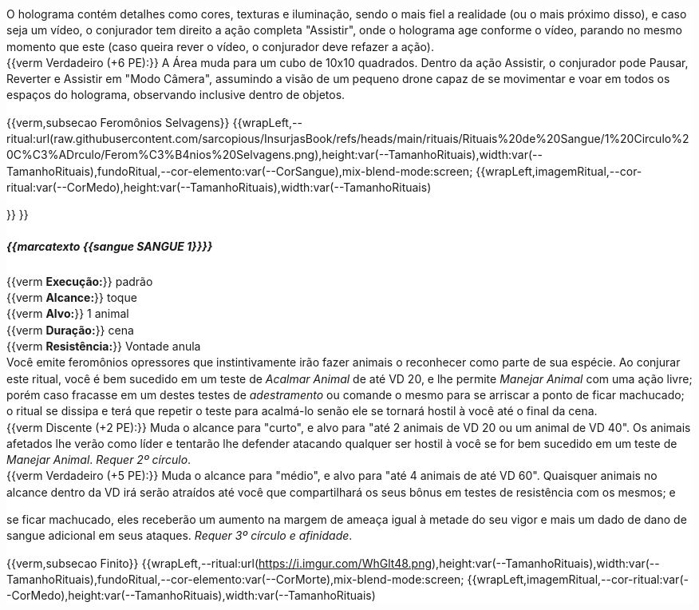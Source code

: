 O holograma contém detalhes como cores, texturas e iluminação, sendo o mais fiel a realidade (ou o mais próximo disso), e caso seja um vídeo, o conjurador tem direito a ação completa "Assistir", onde o holograma age conforme o vídeo, parando no mesmo momento que este (caso queira rever o vídeo, o conjurador deve refazer a ação).
<BR>
{{verm Verdadeiro (+6 PE):}}  A Área muda para um cubo de 10x10 quadrados. Dentro da ação Assistir, o conjurador pode Pausar, Reverter e Assistir em "Modo Câmera", assumindo a visão de um pequeno drone capaz de se movimentar e voar em todos os espaços do holograma, observando inclusive dentro de objetos.


{{verm,subsecao Feromônios Selvagens}}
{{wrapLeft,--ritual:url(raw.githubusercontent.com/sarcopious/InsurjasBook/refs/heads/main/rituais/Rituais%20de%20Sangue/1%20Circulo%20C%C3%ADrculo/Ferom%C3%B4nios%20Selvagens.png),height:var(--TamanhoRituais),width:var(--TamanhoRituais),fundoRitual,--cor-elemento:var(--CorSangue),mix-blend-mode:screen;
{{wrapLeft,imagemRitual,--cor-ritual:var(--CorMedo),height:var(--TamanhoRituais),width:var(--TamanhoRituais)


}}
}}
##### {{marcatexto {{sangue SANGUE 1}}}}
{{verm **Execução:**}} padrão
<br>
{{verm **Alcance:**}} toque
<br>
{{verm **Alvo:**}} 1 animal
<br>
{{verm **Duração:**}} cena
<br>
{{verm **Resistência:**}} Vontade anula
<br>
Você emite feromônios opressores que instintivamente irão fazer animais o reconhecer como parte de sua espécie. Ao conjurar este ritual, você é bem sucedido em um teste de _Acalmar Animal_ de até VD 20, e lhe permite _Manejar Animal_ com uma ação livre; porém caso fracasse em um destes testes de _adestramento_ ou comande o mesmo para se arriscar a ponto de ficar machucado; o ritual se dissipa e terá que repetir o teste para acalmá-lo senão ele se tornará hostil à você até o final da cena.
<BR>
{{verm Discente (+2 PE):}} Muda o alcance para "curto", e alvo para "até 2 animais de VD 20 ou um animal de VD 40".  Os animais afetados lhe verão como líder e tentarão lhe defender atacando qualquer ser hostil à você se for bem sucedido em um teste de _Manejar Animal_. _Requer 2º círculo_.
<BR>
{{verm Verdadeiro (+5 PE):}}  Muda o alcance para "médio", e alvo para "até 4 animais de até VD 60". Quaisquer animais no alcance dentro da VD irá serão atraídos até você que compartilhará os seus bônus em testes de resistência com os mesmos; e 

se ficar machucado, eles receberão um aumento na margem de ameaça igual à metade do seu vigor e mais um dado de dano de sangue adicional em seus ataques. _Requer 3º círculo e afinidade_.

{{verm,subsecao Finito}}
{{wrapLeft,--ritual:url(https://i.imgur.com/WhGlt48.png),height:var(--TamanhoRituais),width:var(--TamanhoRituais),fundoRitual,--cor-elemento:var(--CorMorte),mix-blend-mode:screen;
{{wrapLeft,imagemRitual,--cor-ritual:var(--CorMedo),height:var(--TamanhoRituais),width:var(--TamanhoRituais)
